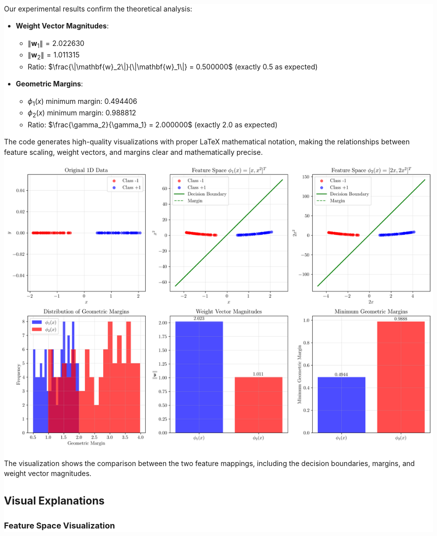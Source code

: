 Our experimental results confirm the theoretical analysis:

- **Weight Vector Magnitudes**:
  - $\|\mathbf{w}_1\| = 2.022630$
  - $\|\mathbf{w}_2\| = 1.011315$
  - Ratio: $\frac{\|\mathbf{w}_2\|}{\|\mathbf{w}_1\|} = 0.500000$ (exactly 0.5 as expected)

- **Geometric Margins**:
  - $\phi_1(x)$ minimum margin: $0.494406$
  - $\phi_2(x)$ minimum margin: $0.988812$
  - Ratio: $\frac{\gamma_2}{\gamma_1} = 2.000000$ (exactly 2.0 as expected)

The code generates high-quality visualizations with proper LaTeX mathematical notation, making the relationships between feature scaling, weight vectors, and margins clear and mathematically precise.

![Feature Scaling Comparison](../Images/L5_3_Quiz_25/feature_scaling_comparison.png)

The visualization shows the comparison between the two feature mappings, including the decision boundaries, margins, and weight vector magnitudes.

## Visual Explanations

### Feature Space Visualization
